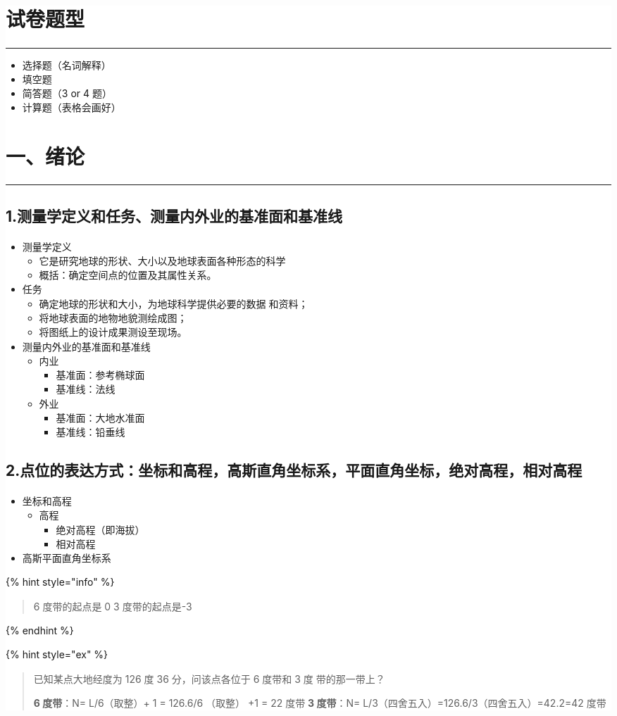 # 试卷题型

---

-   选择题（名词解释）
-   填空题
-   简答题（3 or 4 题）
-   计算题（表格会画好）

# 一、绪论

---

## 1.测量学定义和任务、测量内外业的基准面和基准线

-   测量学定义
    -   它是研究地球的形状、大小以及地球表面各种形态的科学
    -   概括：确定空间点的位置及其属性关系。
-   任务
    -   确定地球的形状和大小，为地球科学提供必要的数据 和资料；
    -   将地球表面的地物地貌测绘成图；
    -   将图纸上的设计成果测设至现场。
-   测量内外业的基准面和基准线
    -   内业
        -   基准面：参考椭球面
        -   基准线：法线
    -   外业
        -   基准面：大地水准面
        -   基准线：铅垂线

## 2.点位的表达方式：坐标和高程，高斯直角坐标系，平面直角坐标，绝对高程，相对高程

-   坐标和高程
    -   高程
        -   绝对高程（即海拔）
        -   相对高程
-   高斯平面直角坐标系

{% hint style="info" %}

> 6 度带的起点是 0
> 3 度带的起点是-3

{% endhint %}

{% hint style="ex" %}

> 已知某点大地经度为 126 度 36 分，问该点各位于 6 度带和 3 度 带的那一带上？
>
> **6 度带**：N= L/6（取整）+ 1 = 126.6/6 （取整） +1 = 22 度带
> **3 度带**：N= L/3（四舍五入）=126.6/3（四舍五入）=42.2=42 度带

